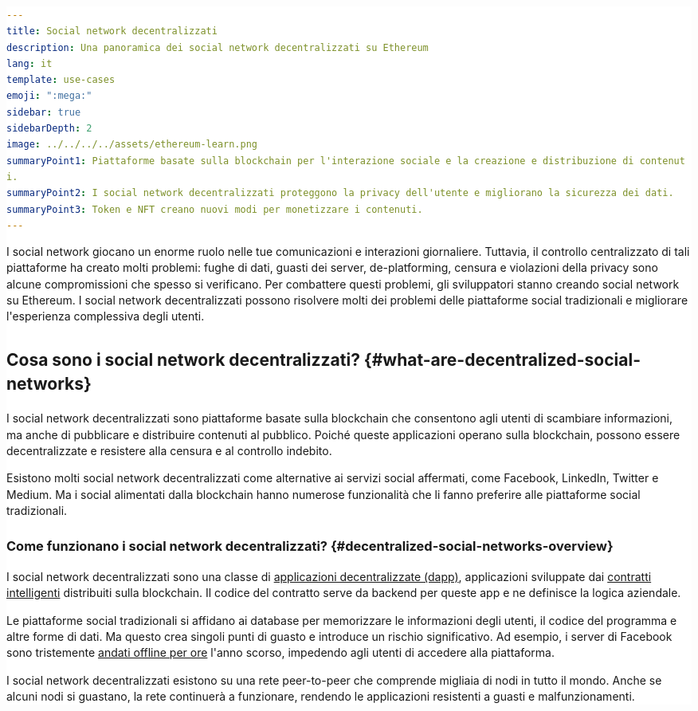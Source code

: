 ```yaml
---
title: Social network decentralizzati
description: Una panoramica dei social network decentralizzati su Ethereum
lang: it
template: use-cases
emoji: ":mega:"
sidebar: true
sidebarDepth: 2
image: ../../../../assets/ethereum-learn.png
summaryPoint1: Piattaforme basate sulla blockchain per l'interazione sociale e la creazione e distribuzione di contenuti.
summaryPoint2: I social network decentralizzati proteggono la privacy dell'utente e migliorano la sicurezza dei dati.
summaryPoint3: Token e NFT creano nuovi modi per monetizzare i contenuti.
---
```


I social network giocano un enorme ruolo nelle tue comunicazioni e interazioni giornaliere. Tuttavia, il controllo centralizzato di tali piattaforme ha creato molti problemi: fughe di dati, guasti dei server, de-platforming, censura e violazioni della privacy sono alcune compromissioni che spesso si verificano. Per combattere questi problemi, gli sviluppatori stanno creando social network su Ethereum. I social network decentralizzati possono risolvere molti dei problemi delle piattaforme social tradizionali e migliorare l'esperienza complessiva degli utenti.

## Cosa sono i social network decentralizzati? {#what-are-decentralized-social-networks}

I social network decentralizzati sono piattaforme basate sulla blockchain che consentono agli utenti di scambiare informazioni, ma anche di pubblicare e distribuire contenuti al pubblico. Poiché queste applicazioni operano sulla blockchain, possono essere decentralizzate e resistere alla censura e al controllo indebito.

Esistono molti social network decentralizzati come alternative ai servizi social affermati, come Facebook, LinkedIn, Twitter e Medium. Ma i social alimentati dalla blockchain hanno numerose funzionalità che li fanno preferire alle piattaforme social tradizionali.

### Come funzionano i social network decentralizzati? {#decentralized-social-networks-overview}

I social network decentralizzati sono una classe di [applicazioni decentralizzate (dapp)](/dapps/), applicazioni sviluppate dai [contratti intelligenti](/developers/docs/smart-contracts/) distribuiti sulla blockchain. Il codice del contratto serve da backend per queste app e ne definisce la logica aziendale.

Le piattaforme social tradizionali si affidano ai database per memorizzare le informazioni degli utenti, il codice del programma e altre forme di dati. Ma questo crea singoli punti di guasto e introduce un rischio significativo. Ad esempio, i server di Facebook sono tristemente [andati offline per ore](https://www.npr.org/2021/10/05/1043211171/facebook-instagram-whatsapp-outage-business-impact) l'anno scorso, impedendo agli utenti di accedere alla piattaforma.

I social network decentralizzati esistono su una rete peer-to-peer che comprende migliaia di nodi in tutto il mondo. Anche se alcuni nodi si guastano, la rete continuerà a funzionare, rendendo le applicazioni resistenti a guasti e malfunzionamenti.
